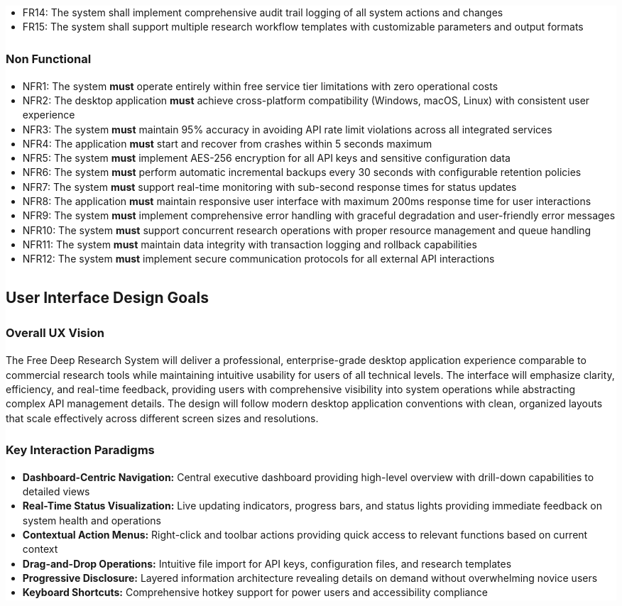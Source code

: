 - FR14: The system shall implement comprehensive audit trail logging of all system actions and changes
- FR15: The system shall support multiple research workflow templates with customizable parameters and output formats

### Non Functional

- NFR1: The system **must** operate entirely within free service tier limitations with zero operational costs
- NFR2: The desktop application **must** achieve cross-platform compatibility (Windows, macOS, Linux) with consistent user experience
- NFR3: The system **must** maintain 95% accuracy in avoiding API rate limit violations across all integrated services
- NFR4: The application **must** start and recover from crashes within 5 seconds maximum
- NFR5: The system **must** implement AES-256 encryption for all API keys and sensitive configuration data
- NFR6: The system **must** perform automatic incremental backups every 30 seconds with configurable retention policies
- NFR7: The system **must** support real-time monitoring with sub-second response times for status updates
- NFR8: The application **must** maintain responsive user interface with maximum 200ms response time for user interactions
- NFR9: The system **must** implement comprehensive error handling with graceful degradation and user-friendly error messages
- NFR10: The system **must** support concurrent research operations with proper resource management and queue handling
- NFR11: The system **must** maintain data integrity with transaction logging and rollback capabilities
- NFR12: The system **must** implement secure communication protocols for all external API interactions

## User Interface Design Goals

### Overall UX Vision

The Free Deep Research System will deliver a professional, enterprise-grade desktop application experience comparable to commercial research tools while maintaining intuitive usability for users of all technical levels. The interface will emphasize clarity, efficiency, and real-time feedback, providing users with comprehensive visibility into system operations while abstracting complex API management details. The design will follow modern desktop application conventions with clean, organized layouts that scale effectively across different screen sizes and resolutions.

### Key Interaction Paradigms

- **Dashboard-Centric Navigation:** Central executive dashboard providing high-level overview with drill-down capabilities to detailed views
- **Real-Time Status Visualization:** Live updating indicators, progress bars, and status lights providing immediate feedback on system health and operations
- **Contextual Action Menus:** Right-click and toolbar actions providing quick access to relevant functions based on current context
- **Drag-and-Drop Operations:** Intuitive file import for API keys, configuration files, and research templates
- **Progressive Disclosure:** Layered information architecture revealing details on demand without overwhelming novice users
- **Keyboard Shortcuts:** Comprehensive hotkey support for power users and accessibility compliance
